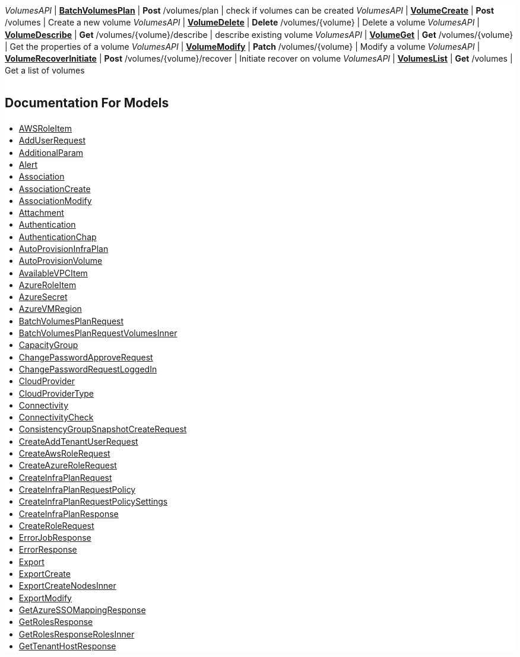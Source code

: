 *VolumesAPI* | [**BatchVolumesPlan**](docs/VolumesAPI.md#batchvolumesplan) | **Post** /volumes/plan | check if volumes can be created
*VolumesAPI* | [**VolumeCreate**](docs/VolumesAPI.md#volumecreate) | **Post** /volumes | Create a new volume
*VolumesAPI* | [**VolumeDelete**](docs/VolumesAPI.md#volumedelete) | **Delete** /volumes/{volume} | Delete a volume
*VolumesAPI* | [**VolumeDescribe**](docs/VolumesAPI.md#volumedescribe) | **Get** /volumes/{volume}/describe | describe existing volume 
*VolumesAPI* | [**VolumeGet**](docs/VolumesAPI.md#volumeget) | **Get** /volumes/{volume} | Get the properties of a volume
*VolumesAPI* | [**VolumeModify**](docs/VolumesAPI.md#volumemodify) | **Patch** /volumes/{volume} | Modify a volume
*VolumesAPI* | [**VolumeRecoverInitiate**](docs/VolumesAPI.md#volumerecoverinitiate) | **Post** /volumes/{volume}/recover | Initiate recover on volume
*VolumesAPI* | [**VolumesList**](docs/VolumesAPI.md#volumeslist) | **Get** /volumes | Get a list of volumes


## Documentation For Models

 - [AWSRoleItem](docs/AWSRoleItem.md)
 - [AddUserRequest](docs/AddUserRequest.md)
 - [AdditionalParam](docs/AdditionalParam.md)
 - [Alert](docs/Alert.md)
 - [Association](docs/Association.md)
 - [AssociationCreate](docs/AssociationCreate.md)
 - [AssociationModify](docs/AssociationModify.md)
 - [Attachment](docs/Attachment.md)
 - [Authentication](docs/Authentication.md)
 - [AuthenticationChap](docs/AuthenticationChap.md)
 - [AutoProvisionInfraPlan](docs/AutoProvisionInfraPlan.md)
 - [AutoProvisionVolume](docs/AutoProvisionVolume.md)
 - [AvailableVPCItem](docs/AvailableVPCItem.md)
 - [AzureRoleItem](docs/AzureRoleItem.md)
 - [AzureSecret](docs/AzureSecret.md)
 - [AzureVMRegion](docs/AzureVMRegion.md)
 - [BatchVolumesPlanRequest](docs/BatchVolumesPlanRequest.md)
 - [BatchVolumesPlanRequestVolumesInner](docs/BatchVolumesPlanRequestVolumesInner.md)
 - [CapacityGroup](docs/CapacityGroup.md)
 - [ChangePasswordApproveRequest](docs/ChangePasswordApproveRequest.md)
 - [ChangePasswordRequestLoggedIn](docs/ChangePasswordRequestLoggedIn.md)
 - [CloudProvider](docs/CloudProvider.md)
 - [CloudProviderType](docs/CloudProviderType.md)
 - [Connectivity](docs/Connectivity.md)
 - [ConnectivityCheck](docs/ConnectivityCheck.md)
 - [ConsistencyGroupSnapshotCreateRequest](docs/ConsistencyGroupSnapshotCreateRequest.md)
 - [CreateAddTenantUserRequest](docs/CreateAddTenantUserRequest.md)
 - [CreateAwsRoleRequest](docs/CreateAwsRoleRequest.md)
 - [CreateAzureRoleRequest](docs/CreateAzureRoleRequest.md)
 - [CreateInfraPlanRequest](docs/CreateInfraPlanRequest.md)
 - [CreateInfraPlanRequestPolicy](docs/CreateInfraPlanRequestPolicy.md)
 - [CreateInfraPlanRequestPolicySettings](docs/CreateInfraPlanRequestPolicySettings.md)
 - [CreateInfraPlanResponse](docs/CreateInfraPlanResponse.md)
 - [CreateRoleRequest](docs/CreateRoleRequest.md)
 - [ErrorJobResponse](docs/ErrorJobResponse.md)
 - [ErrorResponse](docs/ErrorResponse.md)
 - [Export](docs/Export.md)
 - [ExportCreate](docs/ExportCreate.md)
 - [ExportCreateNodesInner](docs/ExportCreateNodesInner.md)
 - [ExportModify](docs/ExportModify.md)
 - [GetAzureSSOMappingResponse](docs/GetAzureSSOMappingResponse.md)
 - [GetRolesResponse](docs/GetRolesResponse.md)
 - [GetRolesResponseRolesInner](docs/GetRolesResponseRolesInner.md)
 - [GetTenantHostResponse](docs/GetTenantHostResponse.md)